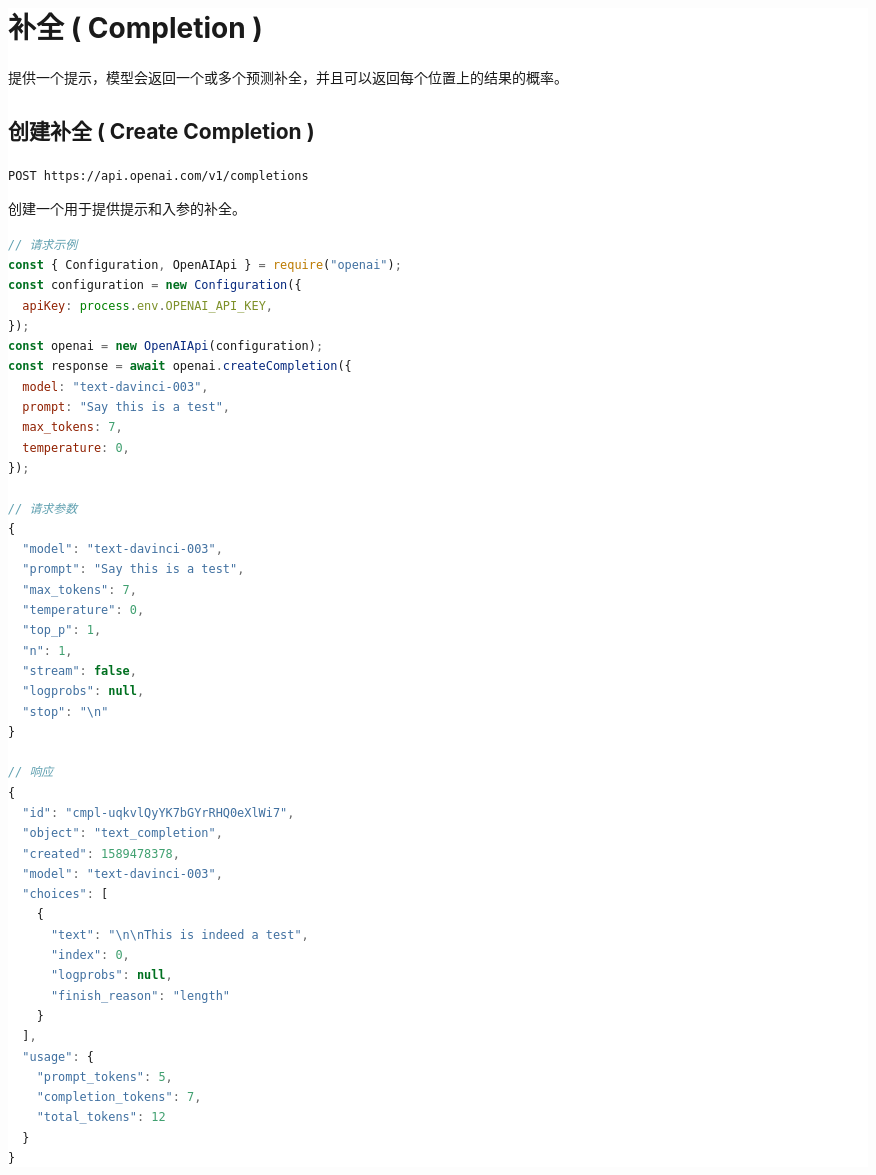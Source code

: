 # 补全 ( Completion )

提供一个提示，模型会返回一个或多个预测补全，并且可以返回每个位置上的结果的概率。

## 创建补全 ( Create Completion )

`POST https://api.openai.com/v1/completions`

创建一个用于提供提示和入参的补全。

```javascript
// 请求示例
const { Configuration, OpenAIApi } = require("openai");
const configuration = new Configuration({
  apiKey: process.env.OPENAI_API_KEY,
});
const openai = new OpenAIApi(configuration);
const response = await openai.createCompletion({
  model: "text-davinci-003",
  prompt: "Say this is a test",
  max_tokens: 7,
  temperature: 0,
});

// 请求参数
{
  "model": "text-davinci-003",
  "prompt": "Say this is a test",
  "max_tokens": 7,
  "temperature": 0,
  "top_p": 1,
  "n": 1,
  "stream": false,
  "logprobs": null,
  "stop": "\n"
}

// 响应
{
  "id": "cmpl-uqkvlQyYK7bGYrRHQ0eXlWi7",
  "object": "text_completion",
  "created": 1589478378,
  "model": "text-davinci-003",
  "choices": [
    {
      "text": "\n\nThis is indeed a test",
      "index": 0,
      "logprobs": null,
      "finish_reason": "length"
    }
  ],
  "usage": {
    "prompt_tokens": 5,
    "completion_tokens": 7,
    "total_tokens": 12
  }
}
```
